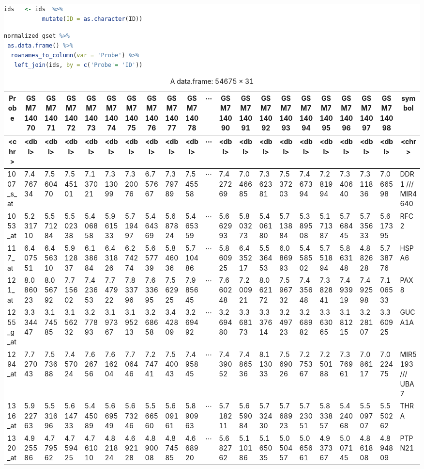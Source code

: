 


```R
ids   <- ids  %>% 
           mutate(ID = as.character(ID))
```


```R
normalized_gset %>% 
 as.data.frame() %>% 
  rownames_to_column(var = 'Probe') %>%  
   left_join(ids, by = c('Probe'= 'ID'))
```


<table class="dataframe">
<caption>A data.frame: 54675 × 31</caption>
<thead>
	<tr><th scope=col>Probe</th><th scope=col>GSM714070</th><th scope=col>GSM714071</th><th scope=col>GSM714072</th><th scope=col>GSM714073</th><th scope=col>GSM714074</th><th scope=col>GSM714075</th><th scope=col>GSM714076</th><th scope=col>GSM714077</th><th scope=col>GSM714078</th><th scope=col>⋯</th><th scope=col>GSM714090</th><th scope=col>GSM714091</th><th scope=col>GSM714092</th><th scope=col>GSM714093</th><th scope=col>GSM714094</th><th scope=col>GSM714095</th><th scope=col>GSM714096</th><th scope=col>GSM714097</th><th scope=col>GSM714098</th><th scope=col>symbol</th></tr>
	<tr><th scope=col>&lt;chr&gt;</th><th scope=col>&lt;dbl&gt;</th><th scope=col>&lt;dbl&gt;</th><th scope=col>&lt;dbl&gt;</th><th scope=col>&lt;dbl&gt;</th><th scope=col>&lt;dbl&gt;</th><th scope=col>&lt;dbl&gt;</th><th scope=col>&lt;dbl&gt;</th><th scope=col>&lt;dbl&gt;</th><th scope=col>&lt;dbl&gt;</th><th scope=col>⋯</th><th scope=col>&lt;dbl&gt;</th><th scope=col>&lt;dbl&gt;</th><th scope=col>&lt;dbl&gt;</th><th scope=col>&lt;dbl&gt;</th><th scope=col>&lt;dbl&gt;</th><th scope=col>&lt;dbl&gt;</th><th scope=col>&lt;dbl&gt;</th><th scope=col>&lt;dbl&gt;</th><th scope=col>&lt;dbl&gt;</th><th scope=col>&lt;chr&gt;</th></tr>
</thead>
<tbody>
	<tr><td>1007_s_at   </td><td>7.476734</td><td>7.560470</td><td>7.545101</td><td>7.137021</td><td>7.313099</td><td>7.320076</td><td>6.757667</td><td>7.379789</td><td>7.545558</td><td>⋯</td><td>7.427269</td><td>7.046685</td><td>7.362381</td><td>7.537203</td><td>7.467394</td><td>7.281994</td><td>7.340640</td><td>7.311836</td><td>7.066598</td><td>DDR1 /// MIR4640          </td></tr>
	<tr><td>1053_at     </td><td>5.231710</td><td>5.571284</td><td>5.502338</td><td>5.406858</td><td>5.961533</td><td>5.719497</td><td>5.464369</td><td>5.687824</td><td>5.465359</td><td>⋯</td><td>5.662993</td><td>5.803273</td><td>5.406180</td><td>5.713884</td><td>5.389508</td><td>5.171387</td><td>5.768445</td><td>5.735633</td><td>5.617395</td><td>RFC2                      </td></tr>
	<tr><td>117_at      </td><td>6.407551</td><td>6.456310</td><td>5.912837</td><td>6.138684</td><td>6.431826</td><td>6.274274</td><td>5.657739</td><td>5.846036</td><td>5.710486</td><td>⋯</td><td>5.860925</td><td>6.435217</td><td>5.536453</td><td>6.086993</td><td>5.458502</td><td>5.751894</td><td>5.863148</td><td>4.882628</td><td>5.738776</td><td>HSPA6                     </td></tr>
	<tr><td>121_at      </td><td>8.086023</td><td>8.056792</td><td>7.715602</td><td>7.423653</td><td>7.747922</td><td>7.833796</td><td>7.633695</td><td>7.562925</td><td>7.985645</td><td>⋯</td><td>7.660248</td><td>7.200921</td><td>8.062172</td><td>7.596732</td><td>7.435648</td><td>7.382841</td><td>7.493919</td><td>7.492598</td><td>7.106533</td><td>PAX8                      </td></tr>
	<tr><td>1255_g_at   </td><td>3.334447</td><td>3.174585</td><td>3.156232</td><td>3.277893</td><td>3.197367</td><td>3.195213</td><td>3.268658</td><td>3.442809</td><td>3.269492</td><td>⋯</td><td>3.269480</td><td>3.368173</td><td>3.337614</td><td>3.249723</td><td>3.268982</td><td>3.363065</td><td>3.181215</td><td>3.228107</td><td>3.360925</td><td>GUCA1A                    </td></tr>
	<tr><td>1294_at     </td><td>7.727043</td><td>7.573688</td><td>7.457024</td><td>7.626756</td><td>7.616204</td><td>7.706446</td><td>7.274741</td><td>7.540043</td><td>7.495845</td><td>⋯</td><td>7.439052</td><td>7.486536</td><td>8.113033</td><td>7.569026</td><td>7.275367</td><td>7.250188</td><td>7.376961</td><td>7.086117</td><td>7.022475</td><td>MIR5193 /// UBA7          </td></tr>
	<tr><td>1316_at     </td><td>5.922763</td><td>5.531696</td><td>5.614733</td><td>5.445089</td><td>5.669549</td><td>5.673246</td><td>5.566560</td><td>5.609161</td><td>5.890963</td><td>⋯</td><td>5.718211</td><td>5.659084</td><td>5.732430</td><td>5.768923</td><td>5.723051</td><td>5.833857</td><td>5.424068</td><td>5.509707</td><td>5.550262</td><td>THRA                      </td></tr>
	<tr><td>1320_at     </td><td>4.925586</td><td>4.779562</td><td>4.759425</td><td>4.761010</td><td>4.821824</td><td>4.692128</td><td>4.890008</td><td>4.874585</td><td>4.668920</td><td>⋯</td><td>5.682762</td><td>5.110186</td><td>5.165035</td><td>5.050457</td><td>5.065661</td><td>4.937367</td><td>5.007145</td><td>4.861808</td><td>4.894809</td><td>PTPN21                    </td></tr>